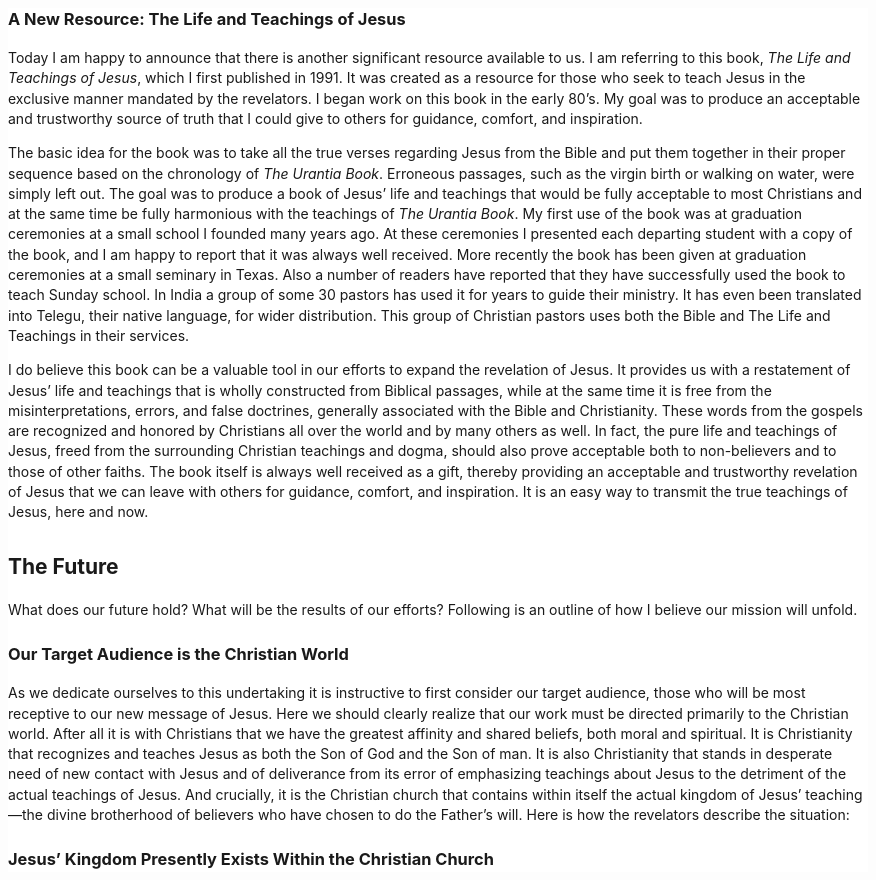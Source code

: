 ### A New Resource: The Life and Teachings of Jesus 

Today I am happy to announce that there is another significant resource available to us. I am referring to this book, _The Life and Teachings of Jesus_, which I first published in 1991. It was created as a resource for those who seek to teach Jesus in the exclusive manner mandated by the revelators. I began work on this book in the early 80’s. My goal was to produce an acceptable and trustworthy source of truth that I could give to others for guidance, comfort, and inspiration. 

The basic idea for the book was to take all the true verses regarding Jesus from the Bible and put them together in their proper sequence based on the chronology of _The Urantia Book_. Erroneous passages, such as the virgin birth or walking on water, were simply left out. The goal was to produce a book of Jesus’ life and teachings that would be fully acceptable to most Christians and at the same time be fully harmonious with the teachings of _The Urantia Book_. My first use of the book was at graduation ceremonies at a small school I founded many years ago. At these ceremonies I presented each departing student with a copy of the book, and I am happy to report that it was always well received. More recently the book has been given at graduation ceremonies at a small seminary in Texas. Also a number of readers have reported that they have successfully used the book to teach Sunday school. In India a group of some 30 pastors has used it for years to guide their ministry. It has even been translated into Telegu, their native language, for wider distribution. This group of Christian pastors uses both the Bible and The Life and Teachings in their services. 

I do believe this book can be a valuable tool in our efforts to expand the revelation of Jesus. It provides us with a restatement of Jesus’ life and teachings that is wholly constructed from Biblical passages, while at the same time it is free from the misinterpretations, errors, and false doctrines, generally associated with the Bible and Christianity. These words from the gospels are recognized and honored by Christians all over the world and by many others as well. In fact, the pure life and teachings of Jesus, freed from the surrounding Christian teachings and dogma, should also prove acceptable both to non-believers and to those of other faiths. The book itself is always well received as a gift, thereby providing an acceptable and trustworthy revelation of Jesus that we can leave with others for guidance, comfort, and inspiration. It is an easy way to transmit the true teachings of Jesus, here and now.  

## The Future 

What does our future hold? What will be the results of our efforts? Following is an outline of how I believe our mission will unfold.   

### Our Target Audience is the Christian World 

As we dedicate ourselves to this undertaking it is instructive to first consider our target audience, those who will be most receptive to our new message of Jesus. Here we should clearly realize that our work must be directed primarily to the Christian world. After all it is with Christians that we have the greatest affinity and shared beliefs, both moral and spiritual. It is Christianity that recognizes and teaches Jesus as both the Son of God and the Son of man. It is also Christianity that stands in desperate need of new contact with Jesus and of deliverance from its error of emphasizing teachings about Jesus to the detriment of the actual teachings of Jesus. And crucially, it is the Christian church that contains within itself the actual kingdom of Jesus’ teaching—the divine brotherhood of believers who have chosen to do the Father’s will. Here is how the revelators describe the situation:   

### Jesus’ Kingdom Presently Exists Within the Christian Church 
